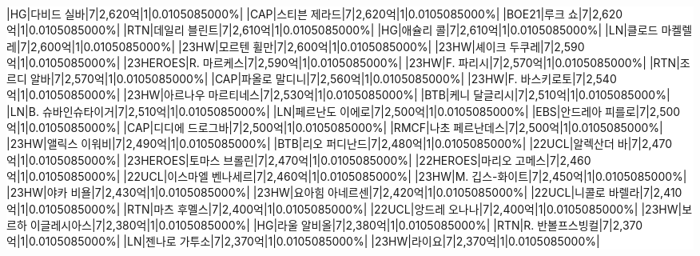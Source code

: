 |HG|다비드 실바|7|2,620억|1|0.0105085000%|
|CAP|스티븐 제라드|7|2,620억|1|0.0105085000%|
|BOE21|루크 쇼|7|2,620억|1|0.0105085000%|
|RTN|데일리 블린트|7|2,610억|1|0.0105085000%|
|HG|애슐리 콜|7|2,610억|1|0.0105085000%|
|LN|클로드 마켈렐레|7|2,600억|1|0.0105085000%|
|23HW|모르텐 휠만|7|2,600억|1|0.0105085000%|
|23HW|셰이크 두쿠레|7|2,590억|1|0.0105085000%|
|23HEROES|R. 마르케스|7|2,590억|1|0.0105085000%|
|23HW|F. 파리시|7|2,570억|1|0.0105085000%|
|RTN|조르디 알바|7|2,570억|1|0.0105085000%|
|CAP|파올로 말디니|7|2,560억|1|0.0105085000%|
|23HW|F. 바스키로토|7|2,540억|1|0.0105085000%|
|23HW|아르나우 마르티네스|7|2,530억|1|0.0105085000%|
|BTB|케니 달글리시|7|2,510억|1|0.0105085000%|
|LN|B. 슈바인슈타이거|7|2,510억|1|0.0105085000%|
|LN|페르난도 이에로|7|2,500억|1|0.0105085000%|
|EBS|안드레아 피를로|7|2,500억|1|0.0105085000%|
|CAP|디디에 드로그바|7|2,500억|1|0.0105085000%|
|RMCF|나초 페르난데스|7|2,500억|1|0.0105085000%|
|23HW|앨릭스 이워비|7|2,490억|1|0.0105085000%|
|BTB|리오 퍼디난드|7|2,480억|1|0.0105085000%|
|22UCL|알렉산더 바|7|2,470억|1|0.0105085000%|
|23HEROES|토마스 브롤린|7|2,470억|1|0.0105085000%|
|22HEROES|마리오 고메스|7|2,460억|1|0.0105085000%|
|22UCL|이스마엘 벤나세르|7|2,460억|1|0.0105085000%|
|23HW|M. 깁스-화이트|7|2,450억|1|0.0105085000%|
|23HW|야카 비욜|7|2,430억|1|0.0105085000%|
|23HW|요아힘 아네르센|7|2,420억|1|0.0105085000%|
|22UCL|니콜로 바렐라|7|2,410억|1|0.0105085000%|
|RTN|마츠 후멜스|7|2,400억|1|0.0105085000%|
|22UCL|앙드레 오나나|7|2,400억|1|0.0105085000%|
|23HW|보르하 이글레시아스|7|2,380억|1|0.0105085000%|
|HG|라울 알비올|7|2,380억|1|0.0105085000%|
|RTN|R. 반볼프스빙컬|7|2,370억|1|0.0105085000%|
|LN|젠나로 가투소|7|2,370억|1|0.0105085000%|
|23HW|라이요|7|2,370억|1|0.0105085000%|